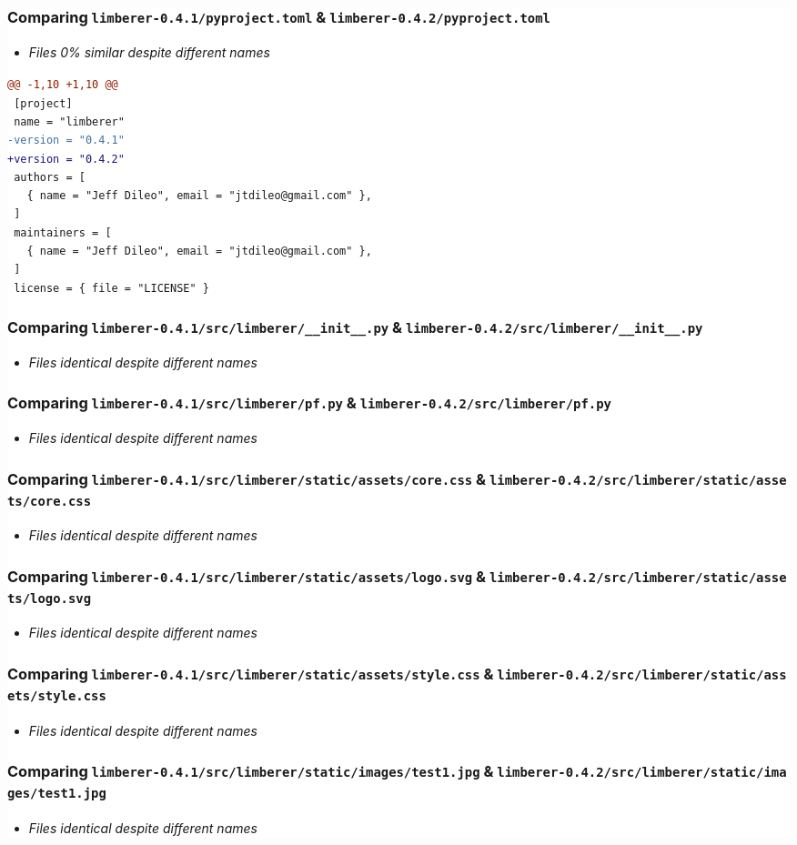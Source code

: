 ### Comparing `limberer-0.4.1/pyproject.toml` & `limberer-0.4.2/pyproject.toml`

 * *Files 0% similar despite different names*

```diff
@@ -1,10 +1,10 @@
 [project]
 name = "limberer"
-version = "0.4.1"
+version = "0.4.2"
 authors = [
   { name = "Jeff Dileo", email = "jtdileo@gmail.com" },
 ]
 maintainers = [
   { name = "Jeff Dileo", email = "jtdileo@gmail.com" },
 ]
 license = { file = "LICENSE" }
```

### Comparing `limberer-0.4.1/src/limberer/__init__.py` & `limberer-0.4.2/src/limberer/__init__.py`

 * *Files identical despite different names*

### Comparing `limberer-0.4.1/src/limberer/pf.py` & `limberer-0.4.2/src/limberer/pf.py`

 * *Files identical despite different names*

### Comparing `limberer-0.4.1/src/limberer/static/assets/core.css` & `limberer-0.4.2/src/limberer/static/assets/core.css`

 * *Files identical despite different names*

### Comparing `limberer-0.4.1/src/limberer/static/assets/logo.svg` & `limberer-0.4.2/src/limberer/static/assets/logo.svg`

 * *Files identical despite different names*

### Comparing `limberer-0.4.1/src/limberer/static/assets/style.css` & `limberer-0.4.2/src/limberer/static/assets/style.css`

 * *Files identical despite different names*

### Comparing `limberer-0.4.1/src/limberer/static/images/test1.jpg` & `limberer-0.4.2/src/limberer/static/images/test1.jpg`

 * *Files identical despite different names*
